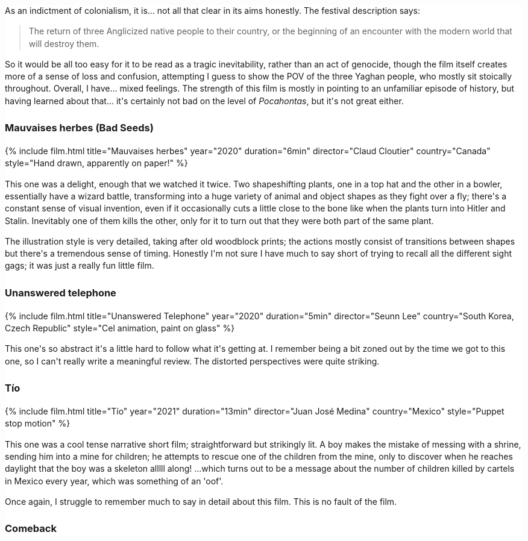 As an indictment of colonialism, it is... not all that clear in its aims honestly. The festival description says:

> The return of three Anglicized native people to their country, or the beginning of an encounter with the modern world that will destroy them.

So it would be all too easy for it to be read as a tragic inevitability, rather than an act of genocide, though the film itself creates more of a sense of loss and confusion, attempting I guess to show the POV of the three Yaghan people, who mostly sit stoically throughout. Overall, I have... mixed feelings. The strength of this film is mostly in pointing to an unfamiliar episode of history, but having learned about that... it's certainly not bad on the level of <cite>Pocahontas</cite>, but it's not great either.

### Mauvaises herbes (Bad Seeds)

{% include film.html title="Mauvaises herbes" year="2020" duration="6min" director="Claud Cloutier" country="Canada" style="Hand drawn, apparently on paper!" %}

This one was a delight, enough that we watched it twice. Two shapeshifting plants, one in a top hat and the other in a bowler, essentially have a wizard battle, transforming into a huge variety of animal and object shapes as they fight over a fly; there's a constant sense of visual invention, even if it occasionally cuts a little close to the bone like when the plants turn into Hitler and Stalin. Inevitably one of them kills the other, only for it to turn out that they were both part of the same plant.

The illustration style is very detailed, taking after old woodblock prints; the actions mostly consist of transitions between shapes but there's a tremendous sense of timing. Honestly I'm not sure I have much to say short of trying to recall all the different sight gags; it was just a really fun little film.

### Unanswered telephone

{% include film.html title="Unanswered Telephone" year="2020" duration="5min" director="Seunn Lee" country="South Korea, Czech Republic" style="Cel animation, paint on glass" %}

This one's so abstract it's a little hard to follow what it's getting at. I remember being a bit zoned out by the time we got to this one, so I can't really write a meaningful review. The distorted perspectives were quite striking.

### Tío

{% include film.html title="Tío" year="2021" duration="13min" director="Juan José Medina" country="Mexico" style="Puppet stop motion" %}

This one was a cool tense narrative short film; straightforward but strikingly lit. A boy makes the mistake of messing with a shrine, sending him into a mine for children; he attempts to rescue one of the children from the mine, only to discover when he reaches daylight that the boy was a skeleton alllll along! ...which turns out to be a message about the number of children killed by cartels in Mexico every year, which was something of an 'oof'.

Once again, I struggle to remember much to say in detail about this film. This is no fault of the film.

### Comeback
